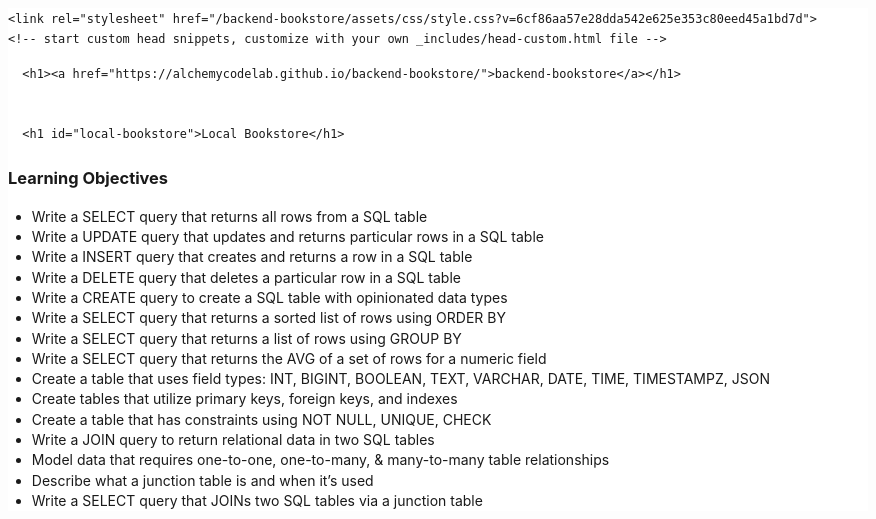 <!DOCTYPE html>
<html lang="en-US">
  <head>
    <meta charset="UTF-8">
    <meta http-equiv="X-UA-Compatible" content="IE=edge">
    <meta name="viewport" content="width=device-width, initial-scale=1">


<title>Local Bookstore | backend-bookstore</title>
<meta name="generator" content="Jekyll v3.9.0" />
<meta property="og:title" content="Local Bookstore" />
<meta property="og:locale" content="en_US" />
<link rel="canonical" href="https://alchemycodelab.github.io/backend-bookstore/" />
<meta property="og:url" content="https://alchemycodelab.github.io/backend-bookstore/" />
<meta property="og:site_name" content="backend-bookstore" />
<meta name="twitter:card" content="summary" />
<meta property="twitter:title" content="Local Bookstore" />
<script type="application/ld+json">
{"url":"https://alchemycodelab.github.io/backend-bookstore/","@type":"WebSite","name":"backend-bookstore","headline":"Local Bookstore","@context":"https://schema.org"}</script>


    <link rel="stylesheet" href="/backend-bookstore/assets/css/style.css?v=6cf86aa57e28dda542e625e353c80eed45a1bd7d">
    <!-- start custom head snippets, customize with your own _includes/head-custom.html file -->










  </head>
  <body>
    <div class="container-lg px-3 my-5 markdown-body">
      
      <h1><a href="https://alchemycodelab.github.io/backend-bookstore/">backend-bookstore</a></h1>
      

      <h1 id="local-bookstore">Local Bookstore</h1>

<h3 id="learning-objectives">Learning Objectives</h3>

<ul>
  <li>Write a SELECT query that returns all rows from a SQL table</li>
  <li>Write a UPDATE query that updates and returns particular rows in a SQL table</li>
  <li>Write a INSERT query that creates and returns a row in a SQL table</li>
  <li>Write a DELETE query that deletes a particular row in a SQL table</li>
  <li>Write a CREATE query to create a SQL table with opinionated data types</li>
  <li>Write a SELECT query that returns a sorted list of rows using ORDER BY</li>
  <li>Write a SELECT query that returns a list of rows using GROUP BY</li>
  <li>Write a SELECT query that returns the AVG of a set of rows for a numeric field</li>
  <li>Create a table that uses field types: INT, BIGINT, BOOLEAN, TEXT, VARCHAR, DATE, TIME, TIMESTAMPZ, JSON</li>
  <li>Create tables that utilize primary keys, foreign keys, and indexes</li>
  <li>Create a table that has constraints using NOT NULL, UNIQUE, CHECK</li>
  <li>Write a JOIN query to return relational data in two SQL tables</li>
  <li>Model data that requires one-to-one, one-to-many, &amp; many-to-many table relationships</li>
  <li>Describe what a junction table is and when it’s used</li>
  <li>Write a SELECT query that JOINs two SQL tables via a junction table</li>
</ul>
